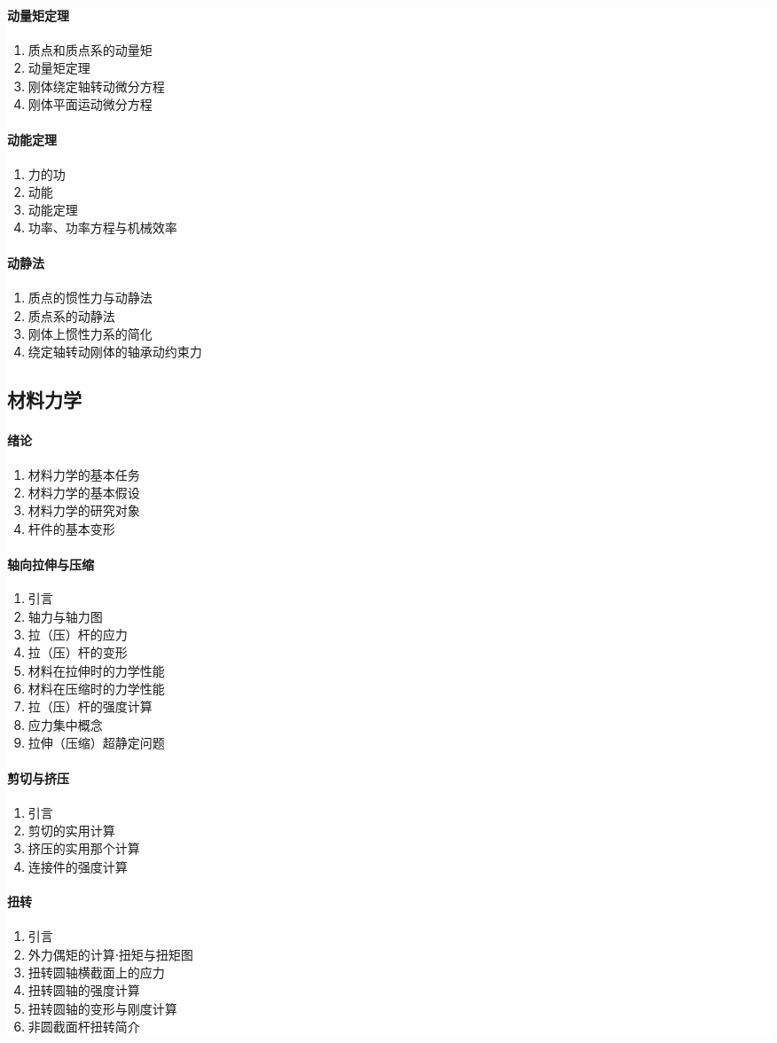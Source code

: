 #### 动量矩定理

1. 质点和质点系的动量矩
2. 动量矩定理
3. 刚体绕定轴转动微分方程
4. 刚体平面运动微分方程

#### 动能定理

1. 力的功
2. 动能
3. 动能定理
4. 功率、功率方程与机械效率

#### 动静法

1. 质点的惯性力与动静法
2. 质点系的动静法
3. 刚体上惯性力系的简化
4. 绕定轴转动刚体的轴承动约束力

## 材料力学

#### 绪论

1. 材料力学的基本任务
2. 材料力学的基本假设
3. 材料力学的研究对象
4. 杆件的基本变形

#### 轴向拉伸与压缩

1. 引言
2. 轴力与轴力图
3. 拉（压）杆的应力
4. 拉（压）杆的变形
5. 材料在拉伸时的力学性能
6. 材料在压缩时的力学性能
7. 拉（压）杆的强度计算
8. 应力集中概念
9. 拉伸（压缩）超静定问题

#### 剪切与挤压

1. 引言
2. 剪切的实用计算
3. 挤压的实用那个计算
4. 连接件的强度计算

#### 扭转

1. 引言
2. 外力偶矩的计算·扭矩与扭矩图
3. 扭转圆轴横截面上的应力
4. 扭转圆轴的强度计算
5. 扭转圆轴的变形与刚度计算
6. 非圆截面杆扭转简介
